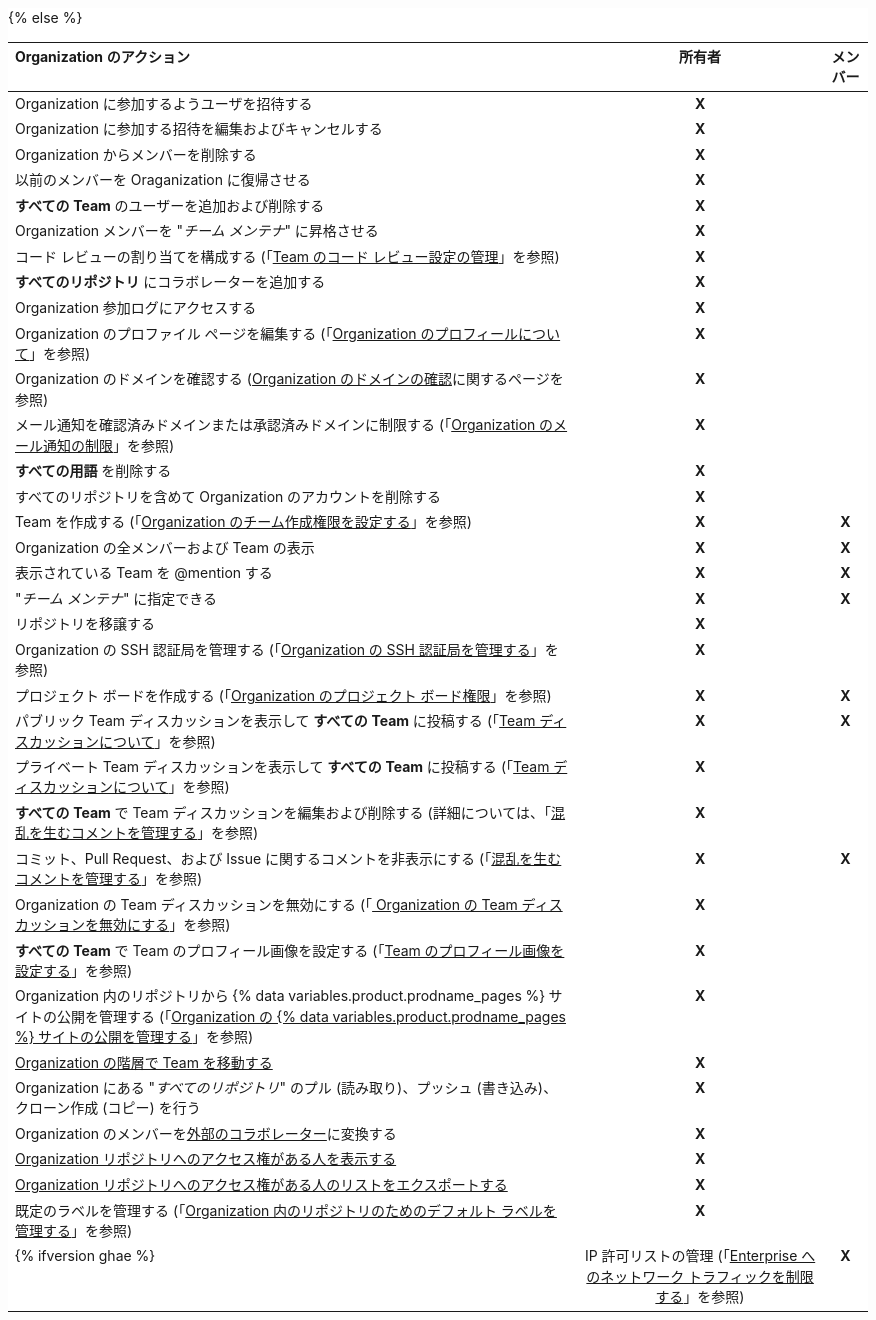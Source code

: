 {% else %}


| Organization のアクション | 所有者 | メンバー |
|:--------------------|:------:|:-------:|
| Organization に参加するようユーザを招待する | **X** |  |
| Organization に参加する招待を編集およびキャンセルする | **X** |  |
| Organization からメンバーを削除する | **X** | | |
| 以前のメンバーを Oraganization に復帰させる | **X** | | |
| **すべての Team** のユーザーを追加および削除する | **X** |  |  
| Organization メンバーを "*チーム メンテナ*" に昇格させる | **X** |  |
| コード レビューの割り当てを構成する (「[Team のコード レビュー設定の管理](/organizations/organizing-members-into-teams/managing-code-review-settings-for-your-team)」を参照) | **X** |  |
| **すべてのリポジトリ** にコラボレーターを追加する | **X** |  |
| Organization 参加ログにアクセスする | **X** |  |
| Organization のプロファイル ページを編集する (「[Organization のプロフィールについて](/github/setting-up-and-managing-your-github-profile/customizing-your-profile/about-your-organizations-profile)」を参照) | **X** |  |  |{% ifversion ghes %}
| Organization のドメインを確認する ([Organization のドメインの確認](/articles/verifying-your-organization-s-domain)に関するページを参照) | **X** |  |
| メール通知を確認済みドメインまたは承認済みドメインに制限する (「[Organization のメール通知の制限](/organizations/keeping-your-organization-secure/restricting-email-notifications-for-your-organization)」を参照) | **X** |  |{% endif %}
| **すべての用語** を削除する | **X** |  |
| すべてのリポジトリを含めて Organization のアカウントを削除する | **X** |  |
| Team を作成する (「[Organization のチーム作成権限を設定する](/articles/setting-team-creation-permissions-in-your-organization)」を参照) | **X** | **X** |
| Organization の全メンバーおよび Team の表示 | **X** | **X** |
| 表示されている Team を @mention する | **X** | **X** |
| "*チーム メンテナ*" に指定できる | **X** | **X** |
| リポジトリを移譲する | **X** | |
| Organization の SSH 認証局を管理する (「[Organization の SSH 認証局を管理する](/articles/managing-your-organizations-ssh-certificate-authorities)」を参照) | **X** |  |
| プロジェクト ボードを作成する (「[Organization のプロジェクト ボード権限](/articles/project-board-permissions-for-an-organization)」を参照) | **X** | **X** | |
| パブリック Team ディスカッションを表示して **すべての Team** に投稿する (「[Team ディスカッションについて](/organizations/collaborating-with-your-team/about-team-discussions)」を参照) | **X** | **X** |  |
| プライベート Team ディスカッションを表示して **すべての Team** に投稿する (「[Team ディスカッションについて](/organizations/collaborating-with-your-team/about-team-discussions)」を参照) | **X** |  |  |
| **すべての Team** で Team ディスカッションを編集および削除する (詳細については、「[混乱を生むコメントを管理する](/communities/moderating-comments-and-conversations/managing-disruptive-comments)」を参照) | **X** |  |  |
| コミット、Pull Request、および Issue に関するコメントを非表示にする (「[混乱を生むコメントを管理する](/communities/moderating-comments-and-conversations/managing-disruptive-comments/#hiding-a-comment)」を参照) | **X** | **X** | **X** |
| Organization の Team ディスカッションを無効にする (「[ Organization の Team ディスカッションを無効にする](/articles/disabling-team-discussions-for-your-organization)」を参照) | **X** |  |  |
| **すべての Team** で Team のプロフィール画像を設定する (「[Team のプロフィール画像を設定する](/articles/setting-your-team-s-profile-picture)」を参照) | **X** |  |  |{% ifversion ghes %}
| Organization 内のリポジトリから {% data variables.product.prodname_pages %} サイトの公開を管理する (「[Organization の {% data variables.product.prodname_pages %} サイトの公開を管理する](/organizations/managing-organization-settings/managing-the-publication-of-github-pages-sites-for-your-organization)」を参照) | **X** | |{% endif %}
| [Organization の階層で Team を移動する](/articles/moving-a-team-in-your-organization-s-hierarchy) | **X** | | |
| Organization にある "*すべてのリポジトリ*" のプル (読み取り)、プッシュ (書き込み)、クローン作成 (コピー) を行う | **X** | |
| Organization のメンバーを[外部のコラボレーター](#outside-collaborators)に変換する | **X** | |
| [Organization リポジトリへのアクセス権がある人を表示する](/articles/viewing-people-with-access-to-your-repository) | **X** | |
| [Organization リポジトリへのアクセス権がある人のリストをエクスポートする](/articles/viewing-people-with-access-to-your-repository/#exporting-a-list-of-people-with-access-to-your-repository) | **X** | |
| 既定のラベルを管理する (「[Organization 内のリポジトリのためのデフォルト ラベルを管理する](/articles/managing-default-labels-for-repositories-in-your-organization)」を参照) | **X** | |
{% ifversion ghae %}| IP 許可リストの管理 (「[Enterprise へのネットワーク トラフィックを制限する](/admin/configuration/restricting-network-traffic-to-your-enterprise)」を参照) | **X** | |{% endif %}